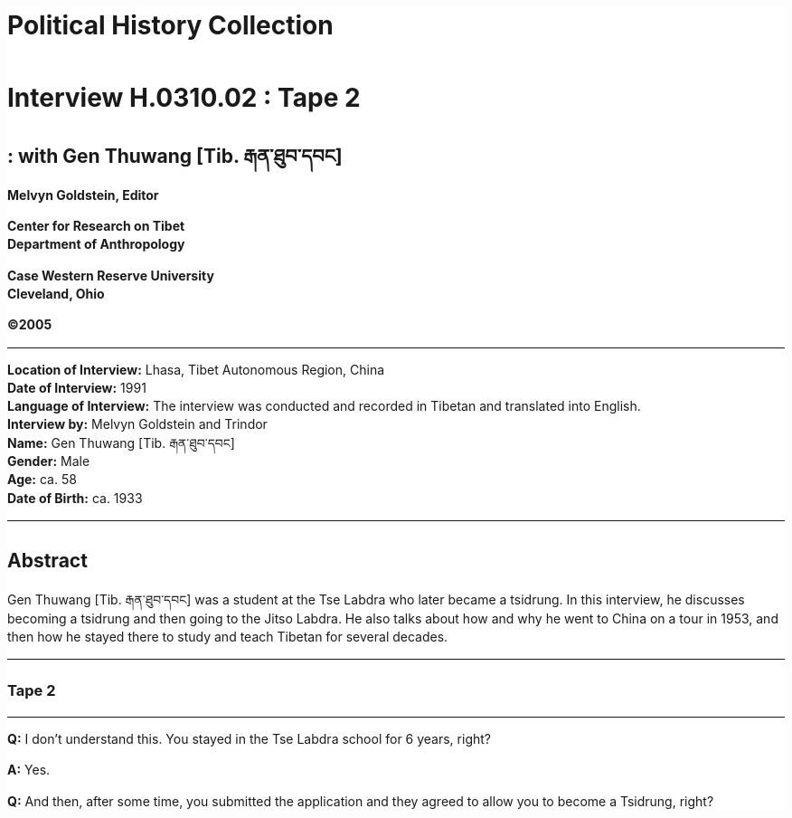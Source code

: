 # Political History Collection  
# Interview H.0310.02 : Tape 2  
##  : with Gen Thuwang [Tib. རྒན་ཐུབ་དབང]   
  
**Melvyn Goldstein, Editor**  

**Center for Research on Tibet**  
**Department of Anthropology**  

**Case Western Reserve University**  
**Cleveland, Ohio**  

**©2005**  

---  
**Location of Interview:** Lhasa, Tibet Autonomous Region, China  
**Date of Interview:** 1991  
**Language of Interview:** The interview was conducted and recorded in Tibetan and translated into English.  
**Interview by:** Melvyn Goldstein and Trindor  
**Name:** Gen Thuwang [Tib. རྒན་ཐུབ་དབང]  
**Gender:** Male  
**Age:** ca. 58  
**Date of Birth:** ca. 1933  
  
---  
## Abstract  

 Gen Thuwang [Tib. རྒན་ཐུབ་དབང] was a student at the Tse Labdra who later became a tsidrung. In this interview, he discusses becoming a tsidrung and then going to the Jitso Labdra. He also talks about how and why he went to China on a tour in 1953, and then how he stayed there to study and teach Tibetan for several decades.   

---  
### Tape 2  

<audio controls>
<source src="https://tile.loc.gov/storage-services/service/asian/asiantoha/H_0310_02/H_0310_02.mp3" type="audio/mp3">
Your browser does not support the audio element.
</audio>  

---

**Q:** I don’t understand this. You stayed in the <span class="tooltip" data-text="[tib. རྩེ] The Potala Palace.">Tse</span> Labdra school for 6 years, right?  

**A:** Yes.   

**Q:**  And then, after some time, you submitted the application and they agreed to allow you to become a Tsidrung, right?  
